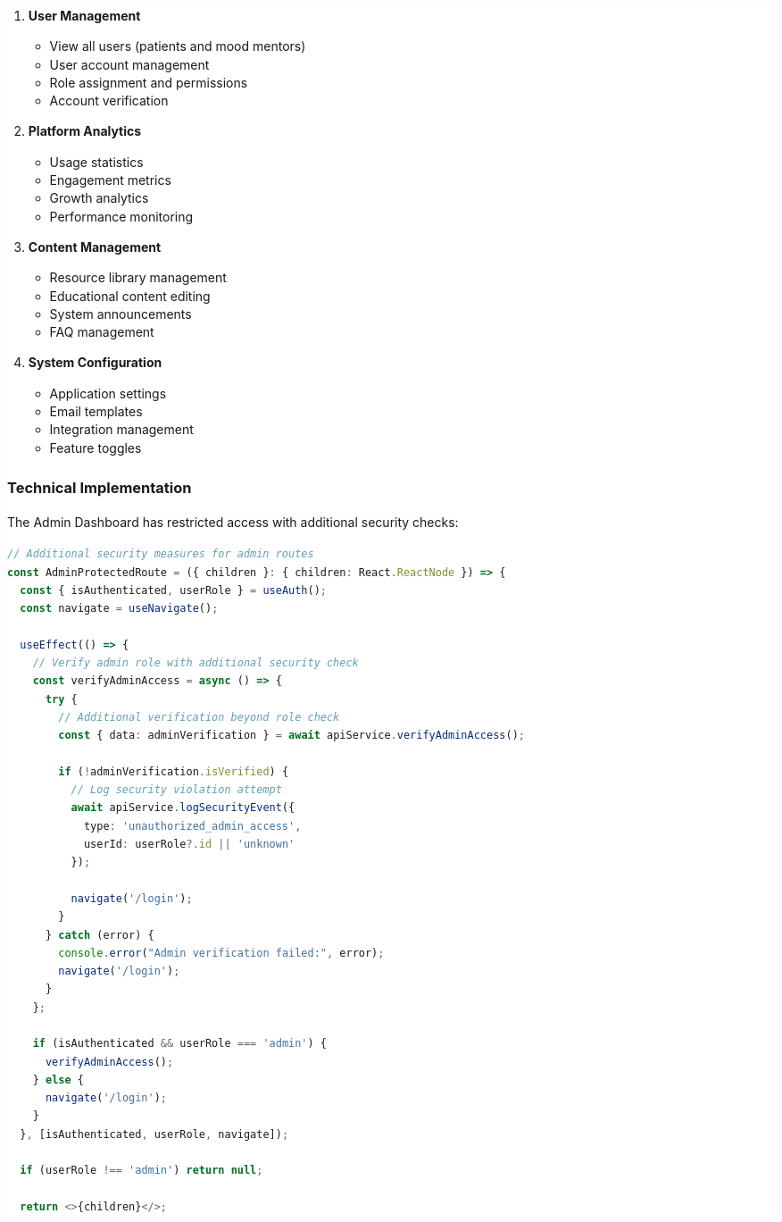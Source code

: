 1. **User Management**
   - View all users (patients and mood mentors)
   - User account management
   - Role assignment and permissions
   - Account verification

2. **Platform Analytics**
   - Usage statistics
   - Engagement metrics
   - Growth analytics
   - Performance monitoring

3. **Content Management**
   - Resource library management
   - Educational content editing
   - System announcements
   - FAQ management

4. **System Configuration**
   - Application settings
   - Email templates
   - Integration management
   - Feature toggles

### Technical Implementation

The Admin Dashboard has restricted access with additional security checks:

```typescript
// Additional security measures for admin routes
const AdminProtectedRoute = ({ children }: { children: React.ReactNode }) => {
  const { isAuthenticated, userRole } = useAuth();
  const navigate = useNavigate();
  
  useEffect(() => {
    // Verify admin role with additional security check
    const verifyAdminAccess = async () => {
      try {
        // Additional verification beyond role check
        const { data: adminVerification } = await apiService.verifyAdminAccess();
        
        if (!adminVerification.isVerified) {
          // Log security violation attempt
          await apiService.logSecurityEvent({
            type: 'unauthorized_admin_access',
            userId: userRole?.id || 'unknown'
          });
          
          navigate('/login');
        }
      } catch (error) {
        console.error("Admin verification failed:", error);
        navigate('/login');
      }
    };
    
    if (isAuthenticated && userRole === 'admin') {
      verifyAdminAccess();
    } else {
      navigate('/login');
    }
  }, [isAuthenticated, userRole, navigate]);
  
  if (userRole !== 'admin') return null;
  
  return <>{children}</>;
```